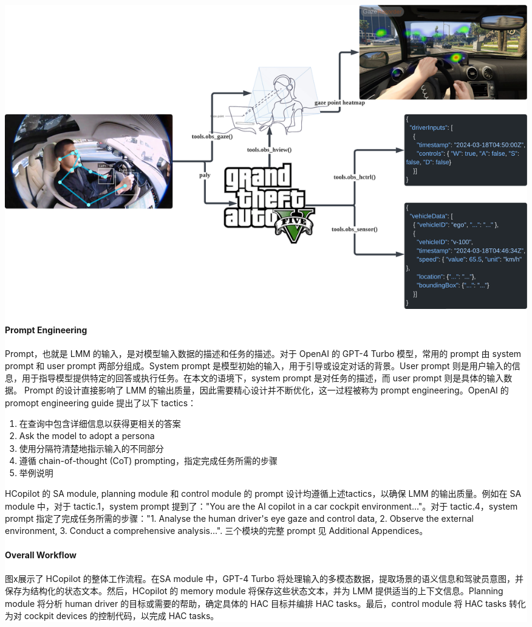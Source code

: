 ![data_coll](figures/data_collection.png)

#### Prompt Engineering

Prompt，也就是 LMM 的输入，是对模型输入数据的描述和任务的描述。对于 OpenAI 的 GPT-4 Turbo 模型，常用的 prompt 由 system prompt 和 user prompt 两部分组成。System prompt 是模型初始的输入，用于引导或设定对话的背景。User prompt 则是用户输入的信息，用于指导模型提供特定的回答或执行任务。在本文的语境下，system prompt 是对任务的描述，而 user prompt 则是具体的输入数据。
Prompt 的设计直接影响了 LMM 的输出质量，因此需要精心设计并不断优化，这一过程被称为 prompt engineering。OpenAI 的 promopt engineering guide 提出了以下 tactics：

1. 在查询中包含详细信息以获得更相关的答案
2. Ask the model to adopt a persona
3. 使用分隔符清楚地指示输入的不同部分
4. 遵循 chain-of-thought (CoT) prompting，指定完成任务所需的步骤
5. 举例说明

HCopilot 的 SA module, planning module 和 control module 的 prompt 设计均遵循上述tactics，以确保 LMM 的输出质量。例如在 SA module 中，对于 tactic.1，system prompt 提到了："You are the AI copilot in a car cockpit environment..."。对于 tactic.4，system prompt 指定了完成任务所需的步骤："1. Analyse the human driver's eye gaze and control data, 2. Observe the external environment, 3. Conduct a comprehensive analysis...". 三个模块的完整 prompt 见 Additional Appendices。

#### Overall Workflow

图x展示了 HCopilot 的整体工作流程。在SA module 中，GPT-4 Turbo 将处理输入的多模态数据，提取场景的语义信息和驾驶员意图，并保存为结构化的状态文本。然后，HCopilot 的 memory module 将保存这些状态文本，并为 LMM 提供适当的上下文信息。Planning module 将分析 human driver 的目标或需要的帮助，确定具体的 HAC 目标并编排 HAC tasks。最后，control module 将 HAC tasks 转化为对 cockpit devices 的控制代码，以完成 HAC tasks。
